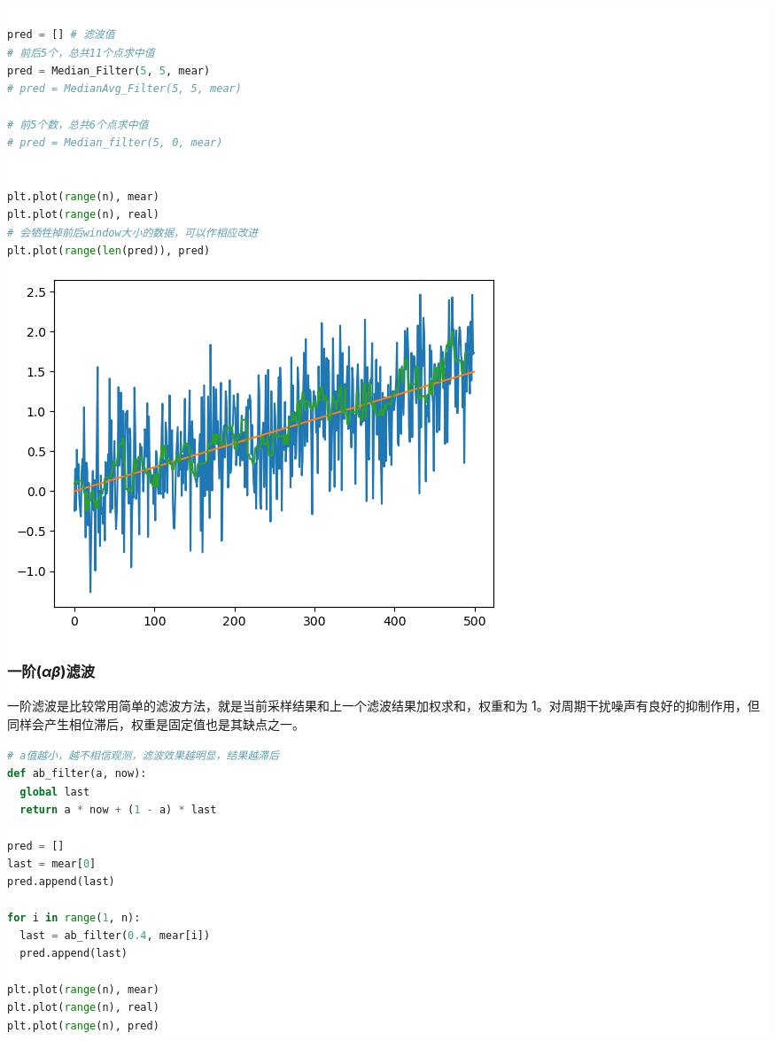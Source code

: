 ```python

pred = [] # 滤波值
# 前后5个，总共11个点求中值
pred = Median_Filter(5, 5, mear)
# pred = MedianAvg_Filter(5, 5, mear)

# 前5个数，总共6个点求中值
# pred = Median_filter(5, 0, mear)


plt.plot(range(n), mear)
plt.plot(range(n), real)
# 会牺牲掉前后window大小的数据，可以作相应改进
plt.plot(range(len(pred)), pred)
```

![middle](/docs/chapter04_number_image/filtering.assets/middle.png)

### 一阶($\alpha \beta$)滤波

一阶滤波是比较常用简单的滤波方法，就是当前采样结果和上一个滤波结果加权求和，权重和为 1。对周期干扰噪声有良好的抑制作用，但同样会产生相位滞后，权重是固定值也是其缺点之一。

```python
# a值越小，越不相信观测，滤波效果越明显，结果越滞后
def ab_filter(a, now):
  global last
  return a * now + (1 - a) * last

pred = []
last = mear[0]
pred.append(last)

for i in range(1, n):
  last = ab_filter(0.4, mear[i])
  pred.append(last)

plt.plot(range(n), mear)
plt.plot(range(n), real)
plt.plot(range(n), pred)
```
